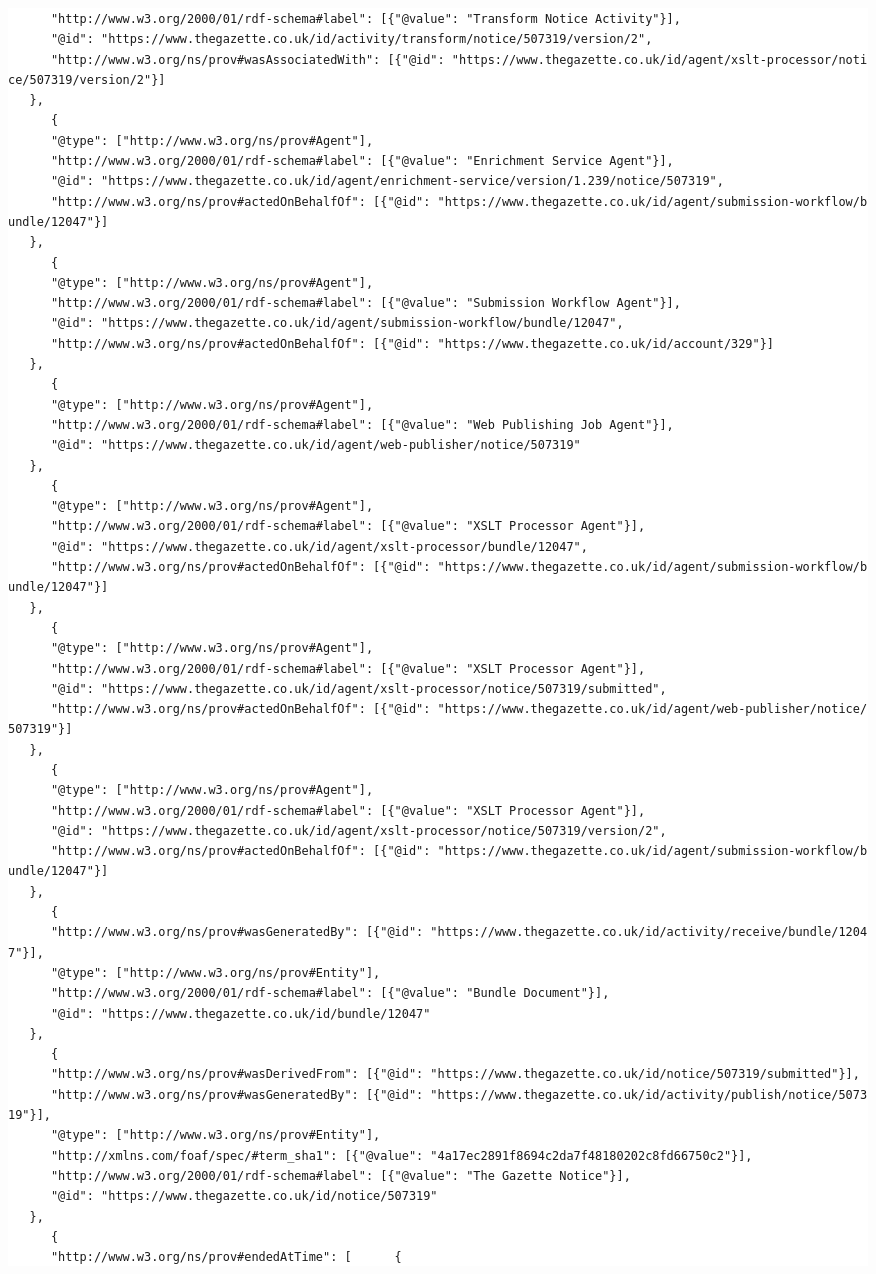 		  "http://www.w3.org/2000/01/rdf-schema#label": [{"@value": "Transform Notice Activity"}],
		  "@id": "https://www.thegazette.co.uk/id/activity/transform/notice/507319/version/2",
		  "http://www.w3.org/ns/prov#wasAssociatedWith": [{"@id": "https://www.thegazette.co.uk/id/agent/xslt-processor/notice/507319/version/2"}]
	   },
		  {
		  "@type": ["http://www.w3.org/ns/prov#Agent"],
		  "http://www.w3.org/2000/01/rdf-schema#label": [{"@value": "Enrichment Service Agent"}],
		  "@id": "https://www.thegazette.co.uk/id/agent/enrichment-service/version/1.239/notice/507319",
		  "http://www.w3.org/ns/prov#actedOnBehalfOf": [{"@id": "https://www.thegazette.co.uk/id/agent/submission-workflow/bundle/12047"}]
	   },
		  {
		  "@type": ["http://www.w3.org/ns/prov#Agent"],
		  "http://www.w3.org/2000/01/rdf-schema#label": [{"@value": "Submission Workflow Agent"}],
		  "@id": "https://www.thegazette.co.uk/id/agent/submission-workflow/bundle/12047",
		  "http://www.w3.org/ns/prov#actedOnBehalfOf": [{"@id": "https://www.thegazette.co.uk/id/account/329"}]
	   },
		  {
		  "@type": ["http://www.w3.org/ns/prov#Agent"],
		  "http://www.w3.org/2000/01/rdf-schema#label": [{"@value": "Web Publishing Job Agent"}],
		  "@id": "https://www.thegazette.co.uk/id/agent/web-publisher/notice/507319"
	   },
		  {
		  "@type": ["http://www.w3.org/ns/prov#Agent"],
		  "http://www.w3.org/2000/01/rdf-schema#label": [{"@value": "XSLT Processor Agent"}],
		  "@id": "https://www.thegazette.co.uk/id/agent/xslt-processor/bundle/12047",
		  "http://www.w3.org/ns/prov#actedOnBehalfOf": [{"@id": "https://www.thegazette.co.uk/id/agent/submission-workflow/bundle/12047"}]
	   },
		  {
		  "@type": ["http://www.w3.org/ns/prov#Agent"],
		  "http://www.w3.org/2000/01/rdf-schema#label": [{"@value": "XSLT Processor Agent"}],
		  "@id": "https://www.thegazette.co.uk/id/agent/xslt-processor/notice/507319/submitted",
		  "http://www.w3.org/ns/prov#actedOnBehalfOf": [{"@id": "https://www.thegazette.co.uk/id/agent/web-publisher/notice/507319"}]
	   },
		  {
		  "@type": ["http://www.w3.org/ns/prov#Agent"],
		  "http://www.w3.org/2000/01/rdf-schema#label": [{"@value": "XSLT Processor Agent"}],
		  "@id": "https://www.thegazette.co.uk/id/agent/xslt-processor/notice/507319/version/2",
		  "http://www.w3.org/ns/prov#actedOnBehalfOf": [{"@id": "https://www.thegazette.co.uk/id/agent/submission-workflow/bundle/12047"}]
	   },
		  {
		  "http://www.w3.org/ns/prov#wasGeneratedBy": [{"@id": "https://www.thegazette.co.uk/id/activity/receive/bundle/12047"}],
		  "@type": ["http://www.w3.org/ns/prov#Entity"],
		  "http://www.w3.org/2000/01/rdf-schema#label": [{"@value": "Bundle Document"}],
		  "@id": "https://www.thegazette.co.uk/id/bundle/12047"
	   },
		  {
		  "http://www.w3.org/ns/prov#wasDerivedFrom": [{"@id": "https://www.thegazette.co.uk/id/notice/507319/submitted"}],
		  "http://www.w3.org/ns/prov#wasGeneratedBy": [{"@id": "https://www.thegazette.co.uk/id/activity/publish/notice/507319"}],
		  "@type": ["http://www.w3.org/ns/prov#Entity"],
		  "http://xmlns.com/foaf/spec/#term_sha1": [{"@value": "4a17ec2891f8694c2da7f48180202c8fd66750c2"}],
		  "http://www.w3.org/2000/01/rdf-schema#label": [{"@value": "The Gazette Notice"}],
		  "@id": "https://www.thegazette.co.uk/id/notice/507319"
	   },
		  {
		  "http://www.w3.org/ns/prov#endedAtTime": [      {